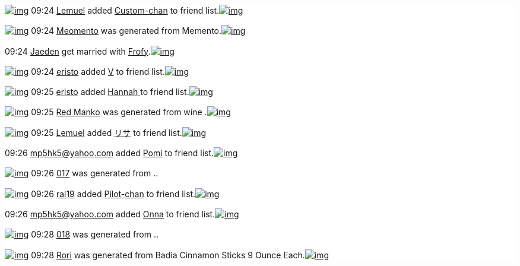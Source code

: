 [![img](http://img853.imageshack.us/img853/9176/m5we.jpg)](http://www.barcodekanojo.com/user/399321/Lemuel) 09:24 [Lemuel](http://www.barcodekanojo.com/user/399321/Lemuel) added [Custom-chan](http://www.barcodekanojo.com/kanojo/2518167/Custom-chan) to friend list.[![img](http://kacdn09.appspot.com/5780998331564032/744a.png)](http://www.barcodekanojo.com/kanojo/2518167/Custom-chan)

[![img](http://kacdn10.appspot.com/5462133248622592/59b3.png)](http://www.barcodekanojo.com/kanojo/2863623/Meomento) 09:24 [Meomento](http://www.barcodekanojo.com/kanojo/2863623/Meomento) was generated from Memento.[![img](http://img853.imageshack.us/img853/2663/1aau.jpg)](http://www.barcodekanojo.com/product_images/barcode/5470378/1395879796/50x50xMemento.jpg,qw=88,ah=88.pagespeed.ic.wB4tiZ4qh3.jpg)

09:24 [Jaeden](http://www.barcodekanojo.com/user/447222/Jaeden) get married with [Frofy](http://www.barcodekanojo.com/kanojo/2863606/Frofy).[![img](http://kacdn09.appspot.com/5754610052497408/05e7.png)](http://www.barcodekanojo.com/kanojo/2863606/Frofy)

[![img](http://img20.imageshack.us/img20/39/5py7.jpg)](http://www.barcodekanojo.com/user/442179/eristo) 09:24 [eristo](http://www.barcodekanojo.com/user/442179/eristo) added [V](http://www.barcodekanojo.com/kanojo/2622419/V) to friend list.[![img](http://kacdn02.appspot.com/6579492881432576/ead3.png)](http://www.barcodekanojo.com/kanojo/2622419/V)

[![img](http://img20.imageshack.us/img20/39/5py7.jpg)](http://www.barcodekanojo.com/user/442179/eristo) 09:25 [eristo](http://www.barcodekanojo.com/user/442179/eristo) added [Hannah ](http://www.barcodekanojo.com/kanojo/1592026/Hannah%20) to friend list.[![img](http://kacdn02.appspot.com/6558449957601280/d8fd.png)](http://www.barcodekanojo.com/kanojo/1592026/Hannah%20)

[![img](http://kacdn08.appspot.com/5548354448654336/c7a5.png)](http://www.barcodekanojo.com/kanojo/2863624/Red%20Manko) 09:25 [Red Manko](http://www.barcodekanojo.com/kanojo/2863624/Red%20Manko) was generated from wine .[![img](http://kacdn08.appspot.com/4647213133201408/1b72.jpg)](http://www.barcodekanojo.com/product_images/barcode/3415932/1323556020/50x50xRed,P20Wine,P20Vinegar.jpg,qw=88,ah=88.pagespeed.ic.G3I6pdesmE.jpg)

[![img](http://img853.imageshack.us/img853/9176/m5we.jpg)](http://www.barcodekanojo.com/user/399321/Lemuel) 09:25 [Lemuel](http://www.barcodekanojo.com/user/399321/Lemuel) added [リサ](http://www.barcodekanojo.com/kanojo/299850/%E3%83%AA%E3%82%B5) to friend list.[![img](http://kacdn01.appspot.com/5838022478135296/e55e.png)](http://www.barcodekanojo.com/kanojo/299850/%E3%83%AA%E3%82%B5)

09:26 [mp5hk5@yahoo.com](http://www.barcodekanojo.com/user/445591/mp5hk5%40yahoo.com) added [Pomi](http://www.barcodekanojo.com/kanojo/2465527/Pomi) to friend list.[![img](http://kacdn03.appspot.com/5929116452782080/5a63.png)](http://www.barcodekanojo.com/kanojo/2465527/Pomi)

[![img](http://kacdn08.appspot.com/6679534212481024/bead.png)](http://www.barcodekanojo.com/kanojo/2863625/017) 09:26 [017](http://www.barcodekanojo.com/kanojo/2863625/017) was generated from ..

[![img](http://kacdn09.appspot.com/5117134900297728/2b9d.jpg)](http://www.barcodekanojo.com/user/433696/rai19) 09:26 [rai19](http://www.barcodekanojo.com/user/433696/rai19) added [Pilot-chan](http://www.barcodekanojo.com/kanojo/2568055/Pilot-chan) to friend list.[![img](http://kacdn10.appspot.com/5211957846081536/3a25.png)](http://www.barcodekanojo.com/kanojo/2568055/Pilot-chan)

09:26 [mp5hk5@yahoo.com](http://www.barcodekanojo.com/user/445591/mp5hk5%40yahoo.com) added [Onna](http://www.barcodekanojo.com/kanojo/1796435/Onna) to friend list.[![img](http://kacdn01.appspot.com/4720211202670592/e898.png)](http://www.barcodekanojo.com/kanojo/1796435/Onna)

[![img](http://kacdn04.appspot.com/5201093189435392/65ad.png)](http://www.barcodekanojo.com/kanojo/2863626/018) 09:28 [018](http://www.barcodekanojo.com/kanojo/2863626/018) was generated from ..

[![img](http://kacdn02.appspot.com/4923333627871232/68e9.png)](http://www.barcodekanojo.com/kanojo/2863627/Rori) 09:28 [Rori](http://www.barcodekanojo.com/kanojo/2863627/Rori) was generated from Badia Cinnamon Sticks 9 Ounce Each.[![img](http://kacdn01.appspot.com/6736258919301120/51c2.jpg)](http://www.barcodekanojo.com/product_images/barcode/5470388/1395880053/50x50xBadia,P20Cinnamon,P20Sticks,P209,P20Ounce,P20Each.jpg,qw=88,ah=88.pagespeed.ic.UcJ4FlmqQ7.jpg)
